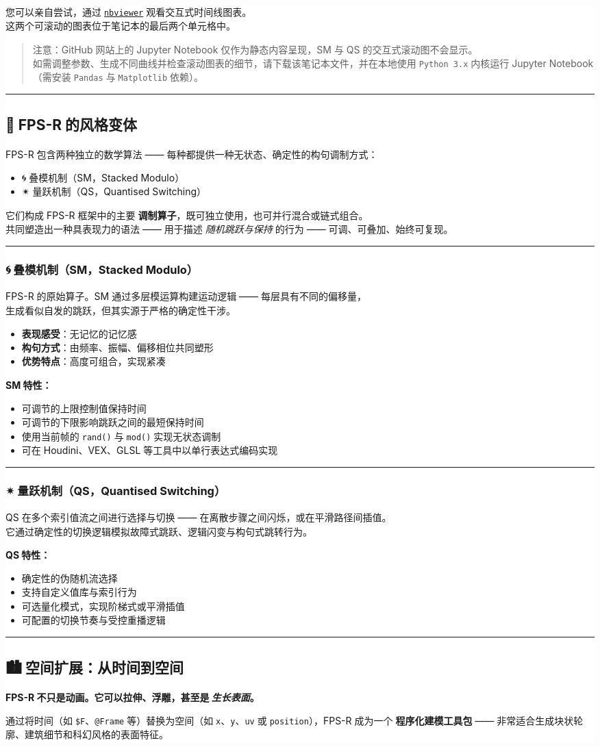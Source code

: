 您可以亲自尝试，通过 [`nbviewer`](https://nbviewer.org/github/patwooky/FPSR_Algorithm/blob/main/resources/code/python/fpsr_algorithms.ipynb) 观看交互式时间线图表。  
这两个可滚动的图表位于笔记本的最后两个单元格中。

> 注意：GitHub 网站上的 Jupyter Notebook 仅作为静态内容呈现，SM 与 QS 的交互式滚动图不会显示。  
> 如需调整参数、生成不同曲线并检查滚动图表的细节，请下载该笔记本文件，并在本地使用 `Python 3.x` 内核运行 Jupyter Notebook（需安装 `Pandas` 与 `Matplotlib` 依赖）。

---
## 🧬 FPS-R 的风格变体

FPS-R 包含两种独立的数学算法 —— 每种都提供一种无状态、确定性的构句调制方式：
- 🌀 叠模机制（SM，Stacked Modulo）
- ✴ 量跃机制（QS，Quantised Switching）

它们构成 FPS-R 框架中的主要 **调制算子**，既可独立使用，也可并行混合或链式组合。  
共同塑造出一种具表现力的语法 —— 用于描述 _随机跳跃与保持_ 的行为 —— 可调、可叠加、始终可复现。

---

### 🌀 叠模机制（SM，Stacked Modulo）

FPS-R 的原始算子。SM 通过多层模运算构建运动逻辑 —— 每层具有不同的偏移量，  
生成看似自发的跳跃，但其实源于严格的确定性干涉。

- **表现感受**：无记忆的记忆感  
- **构句方式**：由频率、振幅、偏移相位共同塑形  
- **优势特点**：高度可组合，实现紧凑

**SM 特性：**
- 可调节的上限控制值保持时间  
- 可调节的下限影响跳跃之间的最短保持时间  
- 使用当前帧的 `rand()` 与 `mod()` 实现无状态调制  
- 可在 Houdini、VEX、GLSL 等工具中以单行表达式编码实现

---

### ✴ 量跃机制（QS，Quantised Switching）

QS 在多个索引值流之间进行选择与切换 —— 在离散步骤之间闪烁，或在平滑路径间插值。  
它通过确定性的切换逻辑模拟故障式跳跃、逻辑闪变与构句式跳转行为。

**QS 特性：**
- 确定性的伪随机流选择  
- 支持自定义值库与索引行为  
- 可选量化模式，实现阶梯式或平滑插值  
- 可配置的切换节奏与受控重播逻辑

---
## 🏙 空间扩展：从时间到空间

**FPS-R 不只是动画。它可以拉伸、浮雕，甚至是 *生长表面*。**

通过将时间（如 `$F`、`@Frame` 等）替换为空间（如 `x`、`y`、`uv` 或 `position`），FPS-R 成为一个 **程序化建模工具包** —— 非常适合生成块状轮廓、建筑细节和科幻风格的表面特征。
